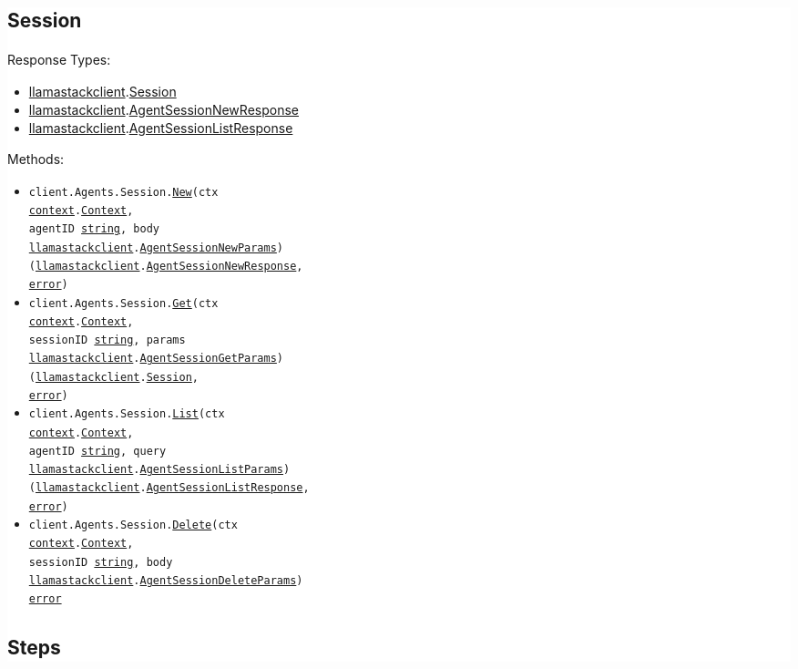 
## Session

Response Types:

- <a href="https://pkg.go.dev/github.com/stainless-sdks/llama-stack-client-go">llamastackclient</a>.<a href="https://pkg.go.dev/github.com/stainless-sdks/llama-stack-client-go#Session">Session</a>
- <a href="https://pkg.go.dev/github.com/stainless-sdks/llama-stack-client-go">llamastackclient</a>.<a href="https://pkg.go.dev/github.com/stainless-sdks/llama-stack-client-go#AgentSessionNewResponse">AgentSessionNewResponse</a>
- <a href="https://pkg.go.dev/github.com/stainless-sdks/llama-stack-client-go">llamastackclient</a>.<a href="https://pkg.go.dev/github.com/stainless-sdks/llama-stack-client-go#AgentSessionListResponse">AgentSessionListResponse</a>

Methods:

- <code title="post /v1/agents/{agent_id}/session">client.Agents.Session.<a href="https://pkg.go.dev/github.com/stainless-sdks/llama-stack-client-go#AgentSessionService.New">New</a>(ctx <a href="https://pkg.go.dev/context">context</a>.<a href="https://pkg.go.dev/context#Context">Context</a>, agentID <a href="https://pkg.go.dev/builtin#string">string</a>, body <a href="https://pkg.go.dev/github.com/stainless-sdks/llama-stack-client-go">llamastackclient</a>.<a href="https://pkg.go.dev/github.com/stainless-sdks/llama-stack-client-go#AgentSessionNewParams">AgentSessionNewParams</a>) (<a href="https://pkg.go.dev/github.com/stainless-sdks/llama-stack-client-go">llamastackclient</a>.<a href="https://pkg.go.dev/github.com/stainless-sdks/llama-stack-client-go#AgentSessionNewResponse">AgentSessionNewResponse</a>, <a href="https://pkg.go.dev/builtin#error">error</a>)</code>
- <code title="get /v1/agents/{agent_id}/session/{session_id}">client.Agents.Session.<a href="https://pkg.go.dev/github.com/stainless-sdks/llama-stack-client-go#AgentSessionService.Get">Get</a>(ctx <a href="https://pkg.go.dev/context">context</a>.<a href="https://pkg.go.dev/context#Context">Context</a>, sessionID <a href="https://pkg.go.dev/builtin#string">string</a>, params <a href="https://pkg.go.dev/github.com/stainless-sdks/llama-stack-client-go">llamastackclient</a>.<a href="https://pkg.go.dev/github.com/stainless-sdks/llama-stack-client-go#AgentSessionGetParams">AgentSessionGetParams</a>) (<a href="https://pkg.go.dev/github.com/stainless-sdks/llama-stack-client-go">llamastackclient</a>.<a href="https://pkg.go.dev/github.com/stainless-sdks/llama-stack-client-go#Session">Session</a>, <a href="https://pkg.go.dev/builtin#error">error</a>)</code>
- <code title="get /v1/agents/{agent_id}/sessions">client.Agents.Session.<a href="https://pkg.go.dev/github.com/stainless-sdks/llama-stack-client-go#AgentSessionService.List">List</a>(ctx <a href="https://pkg.go.dev/context">context</a>.<a href="https://pkg.go.dev/context#Context">Context</a>, agentID <a href="https://pkg.go.dev/builtin#string">string</a>, query <a href="https://pkg.go.dev/github.com/stainless-sdks/llama-stack-client-go">llamastackclient</a>.<a href="https://pkg.go.dev/github.com/stainless-sdks/llama-stack-client-go#AgentSessionListParams">AgentSessionListParams</a>) (<a href="https://pkg.go.dev/github.com/stainless-sdks/llama-stack-client-go">llamastackclient</a>.<a href="https://pkg.go.dev/github.com/stainless-sdks/llama-stack-client-go#AgentSessionListResponse">AgentSessionListResponse</a>, <a href="https://pkg.go.dev/builtin#error">error</a>)</code>
- <code title="delete /v1/agents/{agent_id}/session/{session_id}">client.Agents.Session.<a href="https://pkg.go.dev/github.com/stainless-sdks/llama-stack-client-go#AgentSessionService.Delete">Delete</a>(ctx <a href="https://pkg.go.dev/context">context</a>.<a href="https://pkg.go.dev/context#Context">Context</a>, sessionID <a href="https://pkg.go.dev/builtin#string">string</a>, body <a href="https://pkg.go.dev/github.com/stainless-sdks/llama-stack-client-go">llamastackclient</a>.<a href="https://pkg.go.dev/github.com/stainless-sdks/llama-stack-client-go#AgentSessionDeleteParams">AgentSessionDeleteParams</a>) <a href="https://pkg.go.dev/builtin#error">error</a></code>

## Steps
